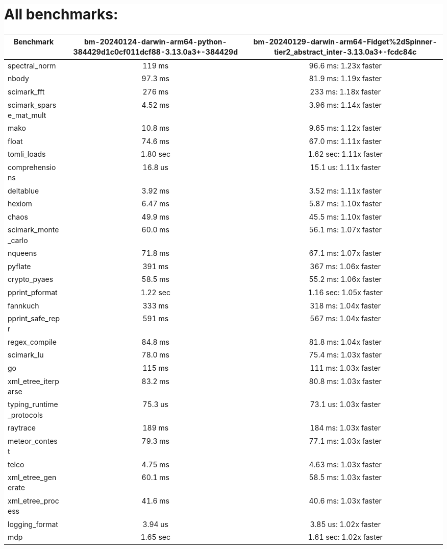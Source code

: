 All benchmarks:
===============

| Benchmark                | bm-20240124-darwin-arm64-python-384429d1c0cf011dcf88-3.13.0a3+-384429d | bm-20240129-darwin-arm64-Fidget%2dSpinner-tier2_abstract_inter-3.13.0a3+-fcdc84c |
|--------------------------|:----------------------------------------------------------------------:|:--------------------------------------------------------------------------------:|
| spectral_norm            | 119 ms                                                                 | 96.6 ms: 1.23x faster                                                            |
| nbody                    | 97.3 ms                                                                | 81.9 ms: 1.19x faster                                                            |
| scimark_fft              | 276 ms                                                                 | 233 ms: 1.18x faster                                                             |
| scimark_sparse_mat_mult  | 4.52 ms                                                                | 3.96 ms: 1.14x faster                                                            |
| mako                     | 10.8 ms                                                                | 9.65 ms: 1.12x faster                                                            |
| float                    | 74.6 ms                                                                | 67.0 ms: 1.11x faster                                                            |
| tomli_loads              | 1.80 sec                                                               | 1.62 sec: 1.11x faster                                                           |
| comprehensions           | 16.8 us                                                                | 15.1 us: 1.11x faster                                                            |
| deltablue                | 3.92 ms                                                                | 3.52 ms: 1.11x faster                                                            |
| hexiom                   | 6.47 ms                                                                | 5.87 ms: 1.10x faster                                                            |
| chaos                    | 49.9 ms                                                                | 45.5 ms: 1.10x faster                                                            |
| scimark_monte_carlo      | 60.0 ms                                                                | 56.1 ms: 1.07x faster                                                            |
| nqueens                  | 71.8 ms                                                                | 67.1 ms: 1.07x faster                                                            |
| pyflate                  | 391 ms                                                                 | 367 ms: 1.06x faster                                                             |
| crypto_pyaes             | 58.5 ms                                                                | 55.2 ms: 1.06x faster                                                            |
| pprint_pformat           | 1.22 sec                                                               | 1.16 sec: 1.05x faster                                                           |
| fannkuch                 | 333 ms                                                                 | 318 ms: 1.04x faster                                                             |
| pprint_safe_repr         | 591 ms                                                                 | 567 ms: 1.04x faster                                                             |
| regex_compile            | 84.8 ms                                                                | 81.8 ms: 1.04x faster                                                            |
| scimark_lu               | 78.0 ms                                                                | 75.4 ms: 1.03x faster                                                            |
| go                       | 115 ms                                                                 | 111 ms: 1.03x faster                                                             |
| xml_etree_iterparse      | 83.2 ms                                                                | 80.8 ms: 1.03x faster                                                            |
| typing_runtime_protocols | 75.3 us                                                                | 73.1 us: 1.03x faster                                                            |
| raytrace                 | 189 ms                                                                 | 184 ms: 1.03x faster                                                             |
| meteor_contest           | 79.3 ms                                                                | 77.1 ms: 1.03x faster                                                            |
| telco                    | 4.75 ms                                                                | 4.63 ms: 1.03x faster                                                            |
| xml_etree_generate       | 60.1 ms                                                                | 58.5 ms: 1.03x faster                                                            |
| xml_etree_process        | 41.6 ms                                                                | 40.6 ms: 1.03x faster                                                            |
| logging_format           | 3.94 us                                                                | 3.85 us: 1.02x faster                                                            |
| mdp                      | 1.65 sec                                                               | 1.61 sec: 1.02x faster                                                           |
